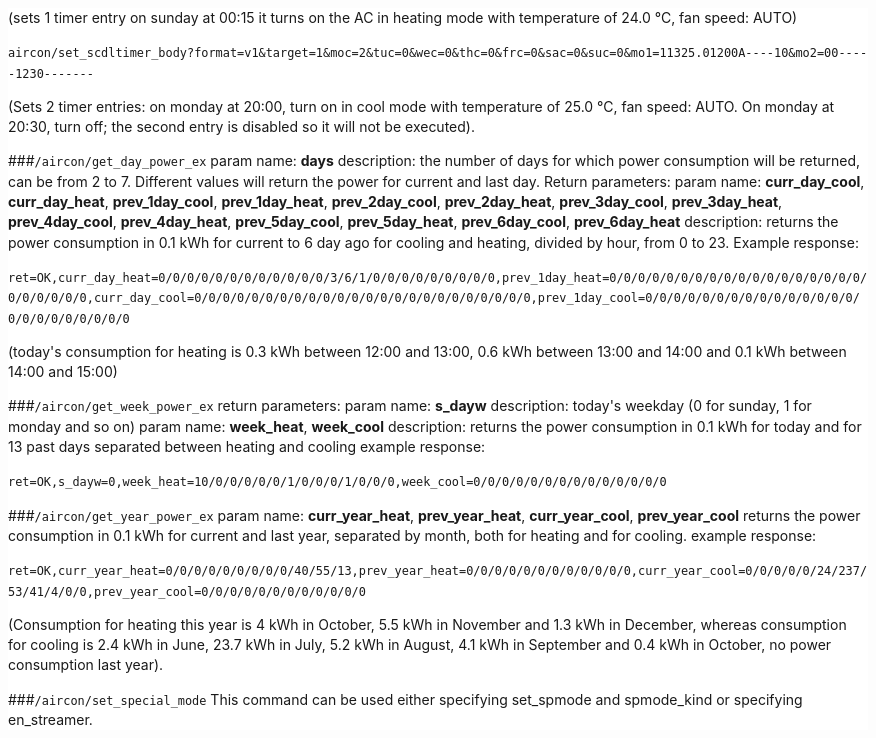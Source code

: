 (sets 1 timer entry on sunday at 00:15 it turns on the AC in heating mode with temperature of 24.0 °C, fan speed: AUTO)
```
aircon/set_scdltimer_body?format=v1&target=1&moc=2&tuc=0&wec=0&thc=0&frc=0&sac=0&suc=0&mo1=11325.01200A----10&mo2=00-----1230-------
```
(Sets 2 timer entries: on monday at 20:00, turn on in cool mode with temperature of 25.0 °C, fan speed: AUTO. On monday at 20:30, turn off; the second entry is disabled so it will not be executed).

###`/aircon/get_day_power_ex`
param name: **days**
description: the number of days for which power consumption will be returned, can be from 2 to 7. Different values will return the power for current and last day.
Return parameters:
param name: **curr_day_cool**, **curr_day_heat**, **prev_1day_cool**, **prev_1day_heat**, **prev_2day_cool**, **prev_2day_heat**, **prev_3day_cool**, **prev_3day_heat**, **prev_4day_cool**, **prev_4day_heat**, **prev_5day_cool**, **prev_5day_heat**, **prev_6day_cool**, **prev_6day_heat**
description: returns the power consumption in 0.1 kWh for current to 6 day ago for cooling and heating, divided by hour, from 0 to 23.
Example response:
```
ret=OK,curr_day_heat=0/0/0/0/0/0/0/0/0/0/0/0/3/6/1/0/0/0/0/0/0/0/0/0,prev_1day_heat=0/0/0/0/0/0/0/0/0/0/0/0/0/0/0/0/0/0/0/0/0/0/0/0,curr_day_cool=0/0/0/0/0/0/0/0/0/0/0/0/0/0/0/0/0/0/0/0/0/0/0/0,prev_1day_cool=0/0/0/0/0/0/0/0/0/0/0/0/0/0/0/0/0/0/0/0/0/0/0/0
```
(today's consumption for heating is 0.3 kWh between 12:00 and 13:00, 0.6 kWh between 13:00 and 14:00 and 0.1 kWh between 14:00 and 15:00)

###`/aircon/get_week_power_ex`
return parameters:
param name: **s_dayw**
description: today's weekday (0 for sunday, 1 for monday and so on)
param name: **week_heat**, **week_cool**
description: returns the power consumption in 0.1 kWh for today and for 13 past days separated between heating and cooling
example response:
```
ret=OK,s_dayw=0,week_heat=10/0/0/0/0/0/1/0/0/0/1/0/0/0,week_cool=0/0/0/0/0/0/0/0/0/0/0/0/0/0
```

###`/aircon/get_year_power_ex`
param name: **curr_year_heat**, **prev_year_heat**, **curr_year_cool**, **prev_year_cool** returns the power consumption in 0.1 kWh for current and last year, separated by month, both for heating and for cooling.
example response:
```
ret=OK,curr_year_heat=0/0/0/0/0/0/0/0/0/40/55/13,prev_year_heat=0/0/0/0/0/0/0/0/0/0/0/0,curr_year_cool=0/0/0/0/0/24/237/53/41/4/0/0,prev_year_cool=0/0/0/0/0/0/0/0/0/0/0/0
```
(Consumption for heating this year is 4 kWh in October, 5.5 kWh in November and 1.3 kWh in December, whereas consumption for cooling is 2.4 kWh in June, 23.7 kWh in July, 5.2 kWh in August, 4.1 kWh in September and 0.4 kWh in October, no power consumption last year).

###`/aircon/set_special_mode`
This command can be used either specifying set_spmode and spmode_kind or specifying en_streamer.
